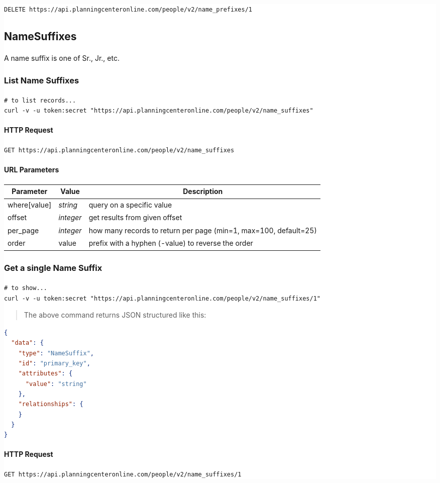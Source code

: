 `DELETE https://api.planningcenteronline.com/people/v2/name_prefixes/1`

## NameSuffixes

A name suffix is one of Sr., Jr., etc.



### List Name Suffixes

```shell
# to list records...
curl -v -u token:secret "https://api.planningcenteronline.com/people/v2/name_suffixes"
```


#### HTTP Request

`GET https://api.planningcenteronline.com/people/v2/name_suffixes`

#### URL Parameters

Parameter | Value | Description
--------- | ----- | -----------
where[value] | _string_ | query on a specific value
offset | _integer_ | get results from given offset
per_page | _integer_ | how many records to return per page (min=1, max=100, default=25)
order | value | prefix with a hyphen (-value) to reverse the order

### Get a single Name Suffix

```shell
# to show...
curl -v -u token:secret "https://api.planningcenteronline.com/people/v2/name_suffixes/1"
```


> The above command returns JSON structured like this:

```json
{
  "data": {
    "type": "NameSuffix",
    "id": "primary_key",
    "attributes": {
      "value": "string"
    },
    "relationships": {
    }
  }
}
```

#### HTTP Request

`GET https://api.planningcenteronline.com/people/v2/name_suffixes/1`
